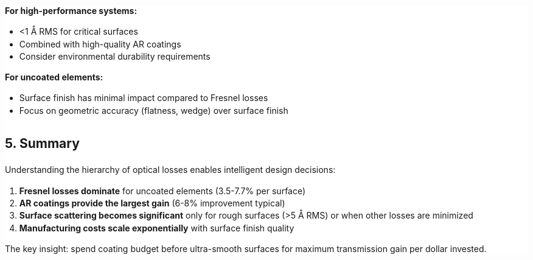 **For high-performance systems:**
- <1 Å RMS for critical surfaces
- Combined with high-quality AR coatings
- Consider environmental durability requirements

**For uncoated elements:**
- Surface finish has minimal impact compared to Fresnel losses
- Focus on geometric accuracy (flatness, wedge) over surface finish

## 5. Summary

Understanding the hierarchy of optical losses enables intelligent design decisions:

1. **Fresnel losses dominate** for uncoated elements (3.5-7.7% per surface)
2. **AR coatings provide the largest gain** (6-8% improvement typical)
3. **Surface scattering becomes significant** only for rough surfaces (>5 Å RMS) or when other losses are minimized
4. **Manufacturing costs scale exponentially** with surface finish quality

The key insight: spend coating budget before ultra-smooth surfaces for maximum transmission gain per dollar invested.